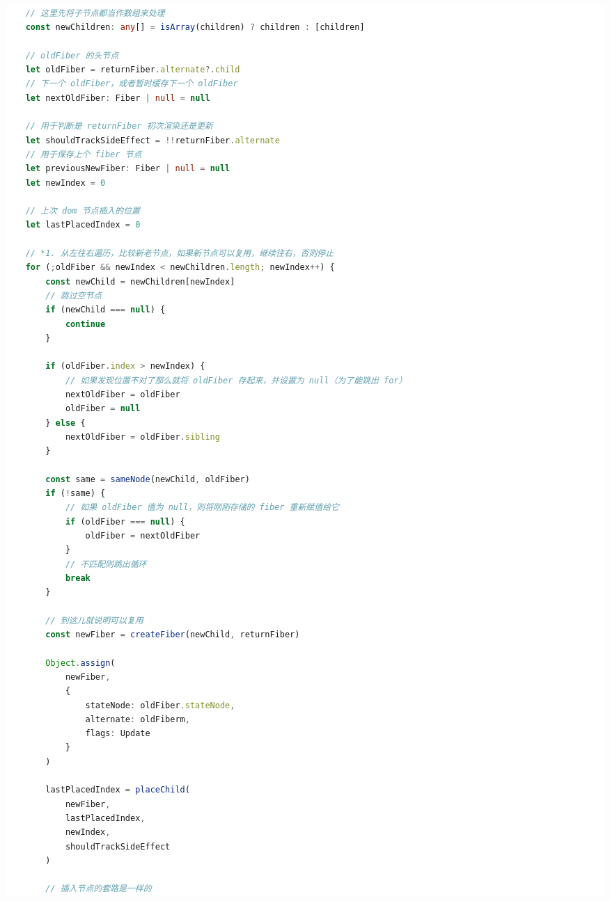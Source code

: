 ```typescript
	// 这里先将子节点都当作数组来处理
	const newChildren: any[] = isArray(children) ? children : [children]

	// oldFiber 的头节点
	let oldFiber = returnFiber.alternate?.child
	// 下一个 oldFiber，或者暂时缓存下一个 oldFiber
	let nextOldFiber: Fiber | null = null

	// 用于判断是 returnFiber 初次渲染还是更新
	let shouldTrackSideEffect = !!returnFiber.alternate
	// 用于保存上个 fiber 节点
	let previousNewFiber: Fiber | null = null
	let newIndex = 0

	// 上次 dom 节点插入的位置
	let lastPlacedIndex = 0

	// *1. 从左往右遍历，比较新老节点，如果新节点可以复用，继续往右，否则停止
	for (;oldFiber && newIndex < newChildren.length; newIndex++) {
		const newChild = newChildren[newIndex]
		// 跳过空节点
		if (newChild === null) {
			continue
		}

		if (oldFiber.index > newIndex) {
			// 如果发现位置不对了那么就将 oldFiber 存起来，并设置为 null（为了能跳出 for）
			nextOldFiber = oldFiber
			oldFiber = null
		} else {
			nextOldFiber = oldFiber.sibling
		}

		const same = sameNode(newChild, oldFiber)
		if (!same) {
			// 如果 oldFiber 值为 null，则将刚刚存储的 fiber 重新赋值给它
			if (oldFiber === null) {
				oldFiber = nextOldFiber
			}
			// 不匹配则跳出循环
			break
		}

		// 到这儿就说明可以复用
		const newFiber = createFiber(newChild, returnFiber)

		Object.assign(
			newFiber,
			{
				stateNode: oldFiber.stateNode,
				alternate: oldFiberm,
				flags: Update
			}
		)

		lastPlacedIndex = placeChild(
			newFiber,
			lastPlacedIndex,
			newIndex,
			shouldTrackSideEffect
		)

		// 插入节点的套路是一样的
```